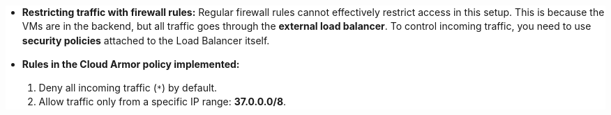 * **Restricting traffic with firewall rules:**
  Regular firewall rules cannot effectively restrict access in this setup. This is because the VMs are in the backend, but all traffic goes through the **external load balancer**.
  To control incoming traffic, you need to use **security policies** attached to the Load Balancer itself.

* **Rules in the Cloud Armor policy implemented:**

  1. Deny all incoming traffic (`*`) by default.
  2. Allow traffic only from a specific IP range: **37.0.0.0/8**.

